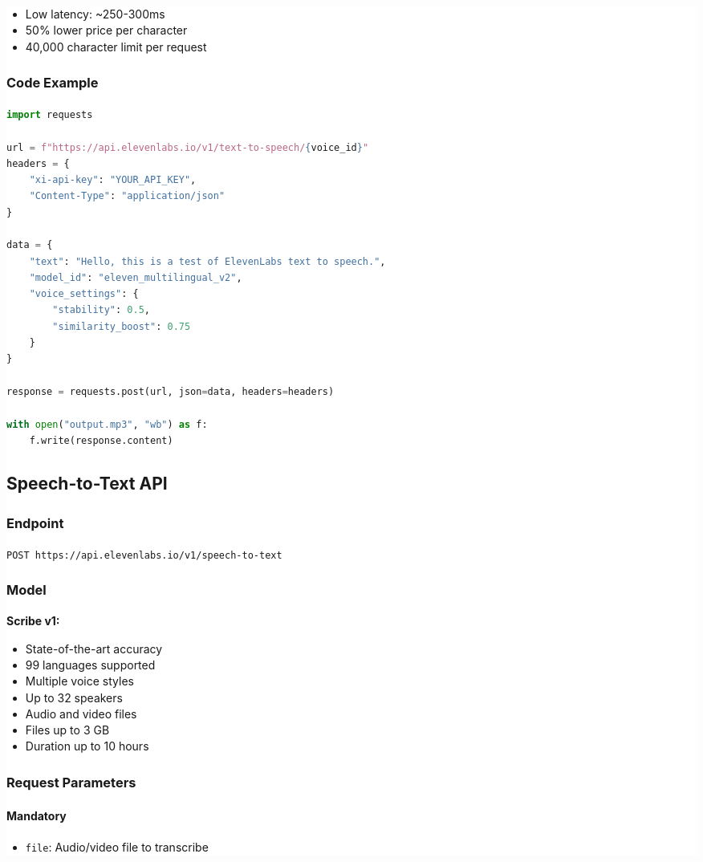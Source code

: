 - Low latency: ~250-300ms
- 50% lower price per character
- 40,000 character limit per request

### Code Example

```python
import requests

url = f"https://api.elevenlabs.io/v1/text-to-speech/{voice_id}"
headers = {
    "xi-api-key": "YOUR_API_KEY",
    "Content-Type": "application/json"
}

data = {
    "text": "Hello, this is a test of ElevenLabs text to speech.",
    "model_id": "eleven_multilingual_v2",
    "voice_settings": {
        "stability": 0.5,
        "similarity_boost": 0.75
    }
}

response = requests.post(url, json=data, headers=headers)

with open("output.mp3", "wb") as f:
    f.write(response.content)
```

## Speech-to-Text API

### Endpoint

```
POST https://api.elevenlabs.io/v1/speech-to-text
```

### Model

**Scribe v1:**
- State-of-the-art accuracy
- 99 languages supported
- Multiple voice styles
- Up to 32 speakers
- Audio and video files
- Files up to 3 GB
- Duration up to 10 hours

### Request Parameters

#### Mandatory
- `file`: Audio/video file to transcribe
